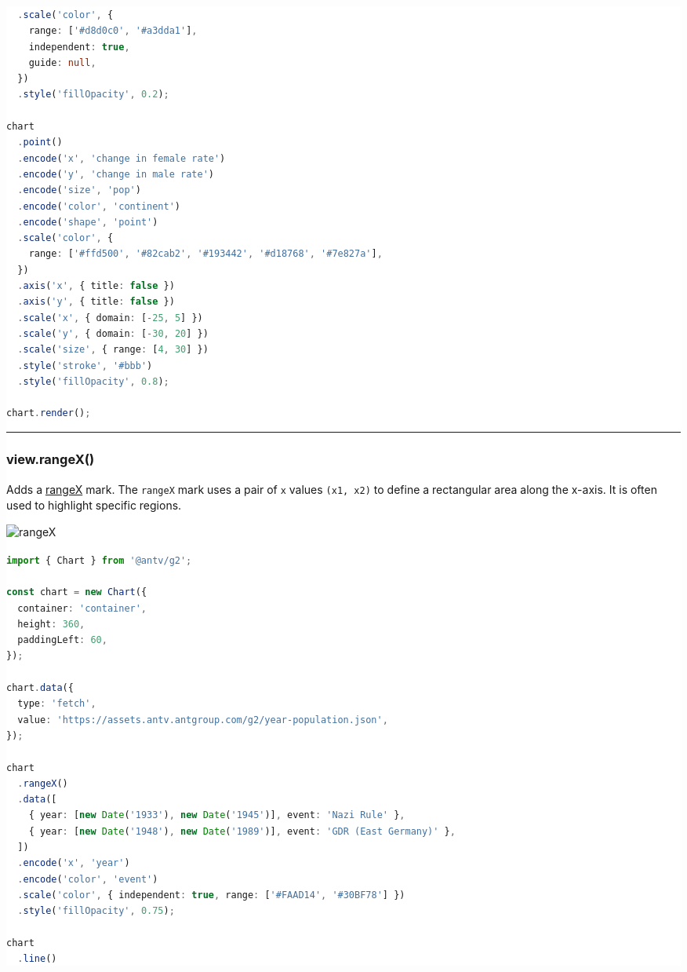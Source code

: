 ```ts
  .scale('color', {
    range: ['#d8d0c0', '#a3dda1'],
    independent: true,
    guide: null,
  })
  .style('fillOpacity', 0.2);

chart
  .point()
  .encode('x', 'change in female rate')
  .encode('y', 'change in male rate')
  .encode('size', 'pop')
  .encode('color', 'continent')
  .encode('shape', 'point')
  .scale('color', {
    range: ['#ffd500', '#82cab2', '#193442', '#d18768', '#7e827a'],
  })
  .axis('x', { title: false })
  .axis('y', { title: false })
  .scale('x', { domain: [-25, 5] })
  .scale('y', { domain: [-30, 20] })
  .scale('size', { range: [4, 30] })
  .style('stroke', '#bbb')
  .style('fillOpacity', 0.8);

chart.render();
```

---

### view.rangeX()

Adds a [rangeX](/manual/core/mark/range-x) mark. The `rangeX` mark uses a pair of `x` values `(x1, x2)` to define a rectangular area along the x-axis. It is often used to highlight specific regions.

<img alt="rangeX" src="https://mdn.alipayobjects.com/huamei_qa8qxu/afts/img/A*dmYgTY3kxDoAAAAAAAAAAAAADmJ7AQ/original" width="600" />

```ts
import { Chart } from '@antv/g2';

const chart = new Chart({
  container: 'container',
  height: 360,
  paddingLeft: 60,
});

chart.data({
  type: 'fetch',
  value: 'https://assets.antv.antgroup.com/g2/year-population.json',
});

chart
  .rangeX()
  .data([
    { year: [new Date('1933'), new Date('1945')], event: 'Nazi Rule' },
    { year: [new Date('1948'), new Date('1989')], event: 'GDR (East Germany)' },
  ])
  .encode('x', 'year')
  .encode('color', 'event')
  .scale('color', { independent: true, range: ['#FAAD14', '#30BF78'] })
  .style('fillOpacity', 0.75);

chart
  .line()
```